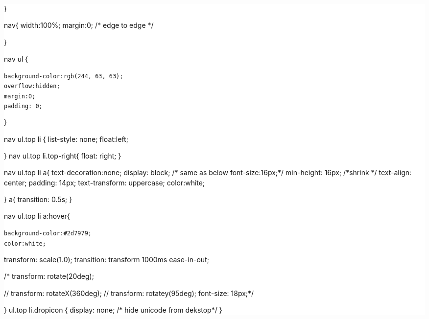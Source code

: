 }

nav{
    width:100%;
    margin:0;     /* edge to edge */
    
    
}

nav ul
{
    
    background-color:rgb(244, 63, 63);
    overflow:hidden;
    margin:0;
    padding: 0;
}

 nav ul.top li {
    list-style: none;
    float:left;
    
}
nav ul.top li.top-right{
    float: right;
}

nav ul.top li a{
    text-decoration:none;
    display: block;
/* same as below font-size:16px;*/
    min-height: 16px;   /*shrink */
    text-align: center;
    padding: 14px;
    text-transform: uppercase;
    color:white;
       
}
a{
    transition: 0.5s;
}

nav ul.top li a:hover{

    background-color:#2d7979;
    color:white;
  transform: scale(1.0);
    transition: transform 1000ms ease-in-out;
    
/* transform: rotate(20deg);

  //  transform: rotateX(360deg);
   //  transform: rotatey(95deg);
    font-size: 18px;*/
    
}
ul.top li.dropicon
{
    display: none;  /* hide unicode from dekstop*/
}
